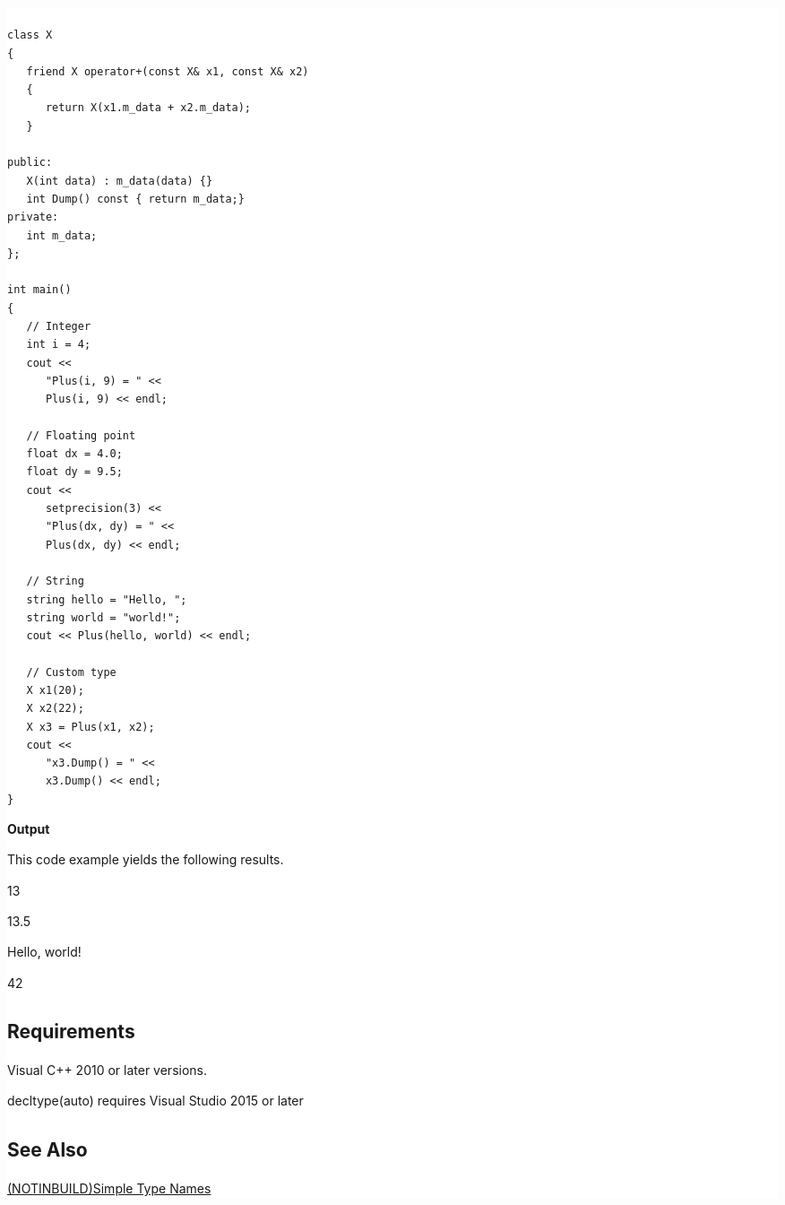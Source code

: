 ```  
  
class X  
{  
   friend X operator+(const X& x1, const X& x2)  
   {  
      return X(x1.m_data + x2.m_data);  
   }  
  
public:  
   X(int data) : m_data(data) {}  
   int Dump() const { return m_data;}  
private:  
   int m_data;  
};  
  
int main()  
{  
   // Integer   
   int i = 4;  
   cout <<   
      "Plus(i, 9) = " <<   
      Plus(i, 9) << endl;  
  
   // Floating point  
   float dx = 4.0;  
   float dy = 9.5;  
   cout <<     
      setprecision(3) <<   
      "Plus(dx, dy) = " <<  
      Plus(dx, dy) << endl;  
  
   // String        
   string hello = "Hello, ";  
   string world = "world!";  
   cout << Plus(hello, world) << endl;  
  
   // Custom type  
   X x1(20);  
   X x2(22);  
   X x3 = Plus(x1, x2);  
   cout <<   
      "x3.Dump() = " <<   
      x3.Dump() << endl;  
}  
```  
  
 **Output**  
  
 This code example yields the following results.  
  
 13  
  
 13.5  
  
 Hello, world!  
  
 42  
  
## Requirements  
 Visual C++ 2010 or later versions.  
  
 decltype(auto) requires Visual Studio 2015 or later  
  
## See Also  
 [(NOTINBUILD)Simple Type Names](assetId:///333f45cb-2c72-4d81-8e59-e346b05f55e3)